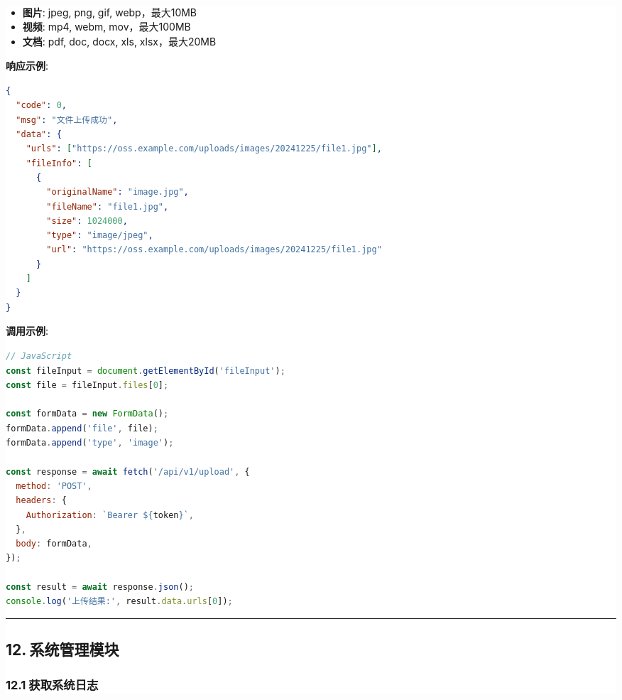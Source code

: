 - **图片**: jpeg, png, gif, webp，最大10MB
- **视频**: mp4, webm, mov，最大100MB
- **文档**: pdf, doc, docx, xls, xlsx，最大20MB

**响应示例**:

```json
{
  "code": 0,
  "msg": "文件上传成功",
  "data": {
    "urls": ["https://oss.example.com/uploads/images/20241225/file1.jpg"],
    "fileInfo": [
      {
        "originalName": "image.jpg",
        "fileName": "file1.jpg",
        "size": 1024000,
        "type": "image/jpeg",
        "url": "https://oss.example.com/uploads/images/20241225/file1.jpg"
      }
    ]
  }
}
```

**调用示例**:

```javascript
// JavaScript
const fileInput = document.getElementById('fileInput');
const file = fileInput.files[0];

const formData = new FormData();
formData.append('file', file);
formData.append('type', 'image');

const response = await fetch('/api/v1/upload', {
  method: 'POST',
  headers: {
    Authorization: `Bearer ${token}`,
  },
  body: formData,
});

const result = await response.json();
console.log('上传结果:', result.data.urls[0]);
```

---

## 12. 系统管理模块

### 12.1 获取系统日志
